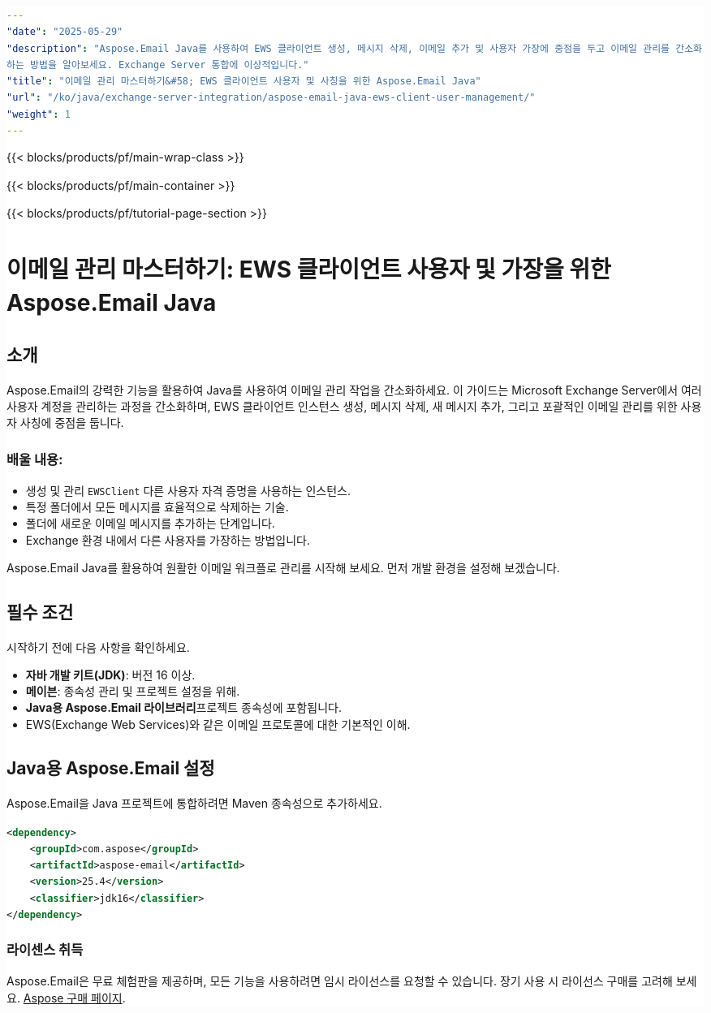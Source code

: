 ```yaml
---
"date": "2025-05-29"
"description": "Aspose.Email Java를 사용하여 EWS 클라이언트 생성, 메시지 삭제, 이메일 추가 및 사용자 가장에 중점을 두고 이메일 관리를 간소화하는 방법을 알아보세요. Exchange Server 통합에 이상적입니다."
"title": "이메일 관리 마스터하기&#58; EWS 클라이언트 사용자 및 사칭을 위한 Aspose.Email Java"
"url": "/ko/java/exchange-server-integration/aspose-email-java-ews-client-user-management/"
"weight": 1
---
```


{{< blocks/products/pf/main-wrap-class >}}

{{< blocks/products/pf/main-container >}}

{{< blocks/products/pf/tutorial-page-section >}}
# 이메일 관리 마스터하기: EWS 클라이언트 사용자 및 가장을 위한 Aspose.Email Java

## 소개

Aspose.Email의 강력한 기능을 활용하여 Java를 사용하여 이메일 관리 작업을 간소화하세요. 이 가이드는 Microsoft Exchange Server에서 여러 사용자 계정을 관리하는 과정을 간소화하며, EWS 클라이언트 인스턴스 생성, 메시지 삭제, 새 메시지 추가, 그리고 포괄적인 이메일 관리를 위한 사용자 사칭에 중점을 둡니다.

### 배울 내용:
- 생성 및 관리 `EWSClient` 다른 사용자 자격 증명을 사용하는 인스턴스.
- 특정 폴더에서 모든 메시지를 효율적으로 삭제하는 기술.
- 폴더에 새로운 이메일 메시지를 추가하는 단계입니다.
- Exchange 환경 내에서 다른 사용자를 가장하는 방법입니다.

Aspose.Email Java를 활용하여 원활한 이메일 워크플로 관리를 시작해 보세요. 먼저 개발 환경을 설정해 보겠습니다.

## 필수 조건
시작하기 전에 다음 사항을 확인하세요.
- **자바 개발 키트(JDK)**: 버전 16 이상.
- **메이븐**: 종속성 관리 및 프로젝트 설정을 위해.
- **Java용 Aspose.Email 라이브러리**프로젝트 종속성에 포함됩니다.
- EWS(Exchange Web Services)와 같은 이메일 프로토콜에 대한 기본적인 이해.

## Java용 Aspose.Email 설정
Aspose.Email을 Java 프로젝트에 통합하려면 Maven 종속성으로 추가하세요.
```xml
<dependency>
    <groupId>com.aspose</groupId>
    <artifactId>aspose-email</artifactId>
    <version>25.4</version>
    <classifier>jdk16</classifier>
</dependency>
```
### 라이센스 취득
Aspose.Email은 무료 체험판을 제공하며, 모든 기능을 사용하려면 임시 라이선스를 요청할 수 있습니다. 장기 사용 시 라이선스 구매를 고려해 보세요. [Aspose 구매 페이지](https://purchase.aspose.com/buy).
